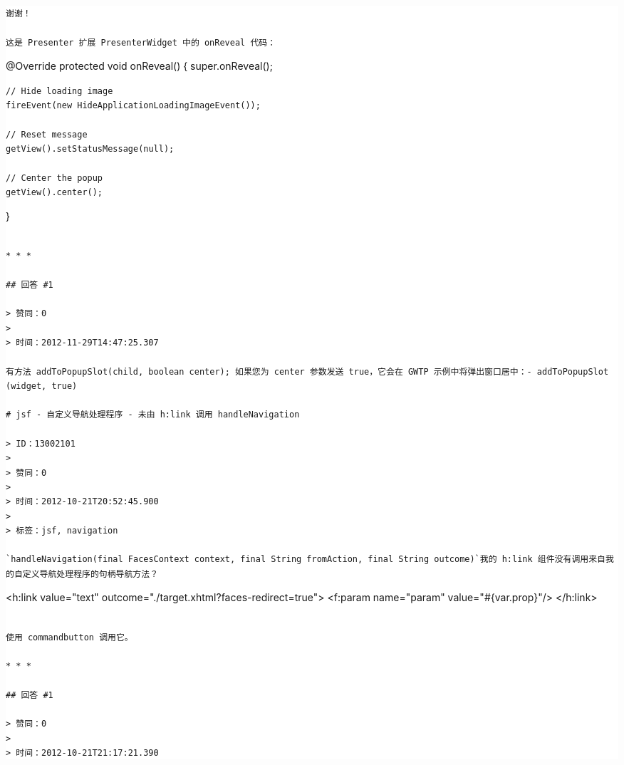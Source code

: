 ```
谢谢！

这是 Presenter 扩展 PresenterWidget 中的 onReveal 代码：

```
@Override
protected void onReveal() {
    super.onReveal();

    // Hide loading image
    fireEvent(new HideApplicationLoadingImageEvent());

    // Reset message
    getView().setStatusMessage(null);

    // Center the popup
    getView().center();
} 
```

* * *

## 回答 #1

> 赞同：0
> 
> 时间：2012-11-29T14:47:25.307

有方法 addToPopupSlot(child, boolean center); 如果您为 center 参数发送 true，它会在 GWTP 示例中将弹出窗口居中：- addToPopupSlot(widget, true)

# jsf - 自定义导航处理程序 - 未由 h:link 调用 handleNavigation

> ID：13002101
> 
> 赞同：0
> 
> 时间：2012-10-21T20:52:45.900
> 
> 标签：jsf, navigation

`handleNavigation(final FacesContext context, final String fromAction, final String outcome)`我的 h:link 组件没有调用来自我的自定义导航处理程序的句柄导航方法？

```
<h:link value="text" outcome="./target.xhtml?faces-redirect=true">
    <f:param name="param" value="#{var.prop}"/>
</h:link> 
```

使用 commandbutton 调用它。

* * *

## 回答 #1

> 赞同：0
> 
> 时间：2012-10-21T21:17:21.390

```